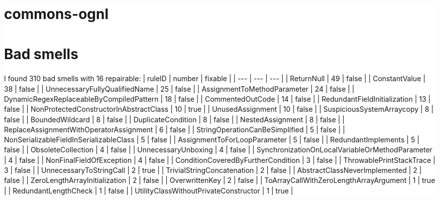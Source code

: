# commons-ognl 
 
# Bad smells
I found 310 bad smells with 16 repairable:
| ruleID | number | fixable |
| --- | --- | --- |
| ReturnNull | 49 | false |
| ConstantValue | 38 | false |
| UnnecessaryFullyQualifiedName | 25 | false |
| AssignmentToMethodParameter | 24 | false |
| DynamicRegexReplaceableByCompiledPattern | 18 | false |
| CommentedOutCode | 14 | false |
| RedundantFieldInitialization | 13 | false |
| NonProtectedConstructorInAbstractClass | 10 | true |
| UnusedAssignment | 10 | false |
| SuspiciousSystemArraycopy | 8 | false |
| BoundedWildcard | 8 | false |
| DuplicateCondition | 8 | false |
| NestedAssignment | 8 | false |
| ReplaceAssignmentWithOperatorAssignment | 6 | false |
| StringOperationCanBeSimplified | 5 | false |
| NonSerializableFieldInSerializableClass | 5 | false |
| AssignmentToForLoopParameter | 5 | false |
| RedundantImplements | 5 | false |
| ObsoleteCollection | 4 | false |
| UnnecessaryUnboxing | 4 | false |
| SynchronizationOnLocalVariableOrMethodParameter | 4 | false |
| NonFinalFieldOfException | 4 | false |
| ConditionCoveredByFurtherCondition | 3 | false |
| ThrowablePrintStackTrace | 3 | false |
| UnnecessaryToStringCall | 2 | true |
| TrivialStringConcatenation | 2 | false |
| AbstractClassNeverImplemented | 2 | false |
| ZeroLengthArrayInitialization | 2 | false |
| OverwrittenKey | 2 | false |
| ToArrayCallWithZeroLengthArrayArgument | 1 | true |
| RedundantLengthCheck | 1 | false |
| UtilityClassWithoutPrivateConstructor | 1 | true |